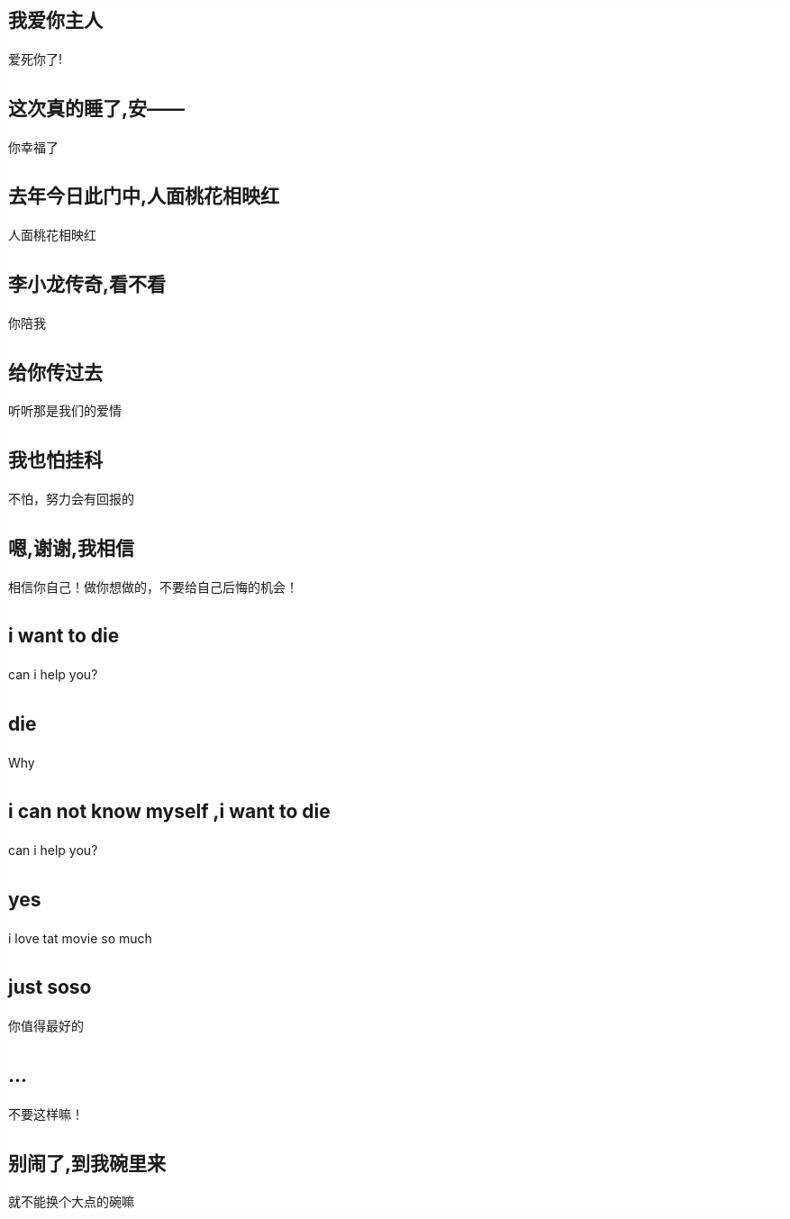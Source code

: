 ## 我爱你主人
爱死你了!

## 这次真的睡了,安——
你幸福了

## 去年今日此门中,人面桃花相映红
人面桃花相映红

## 李小龙传奇,看不看
你陪我

## 给你传过去
听听那是我们的爱情

## 我也怕挂科
不怕，努力会有回报的

## 嗯,谢谢,我相信
相信你自己！做你想做的，不要给自己后悔的机会！

## i want to die
can i help you?

## die
Why

## i can not know myself ,i want to die
can i help you?

## yes
i love tat movie so much

## just soso
你值得最好的

## ...
不要这样嘛！

## 别闹了,到我碗里来
就不能换个大点的碗嘛
